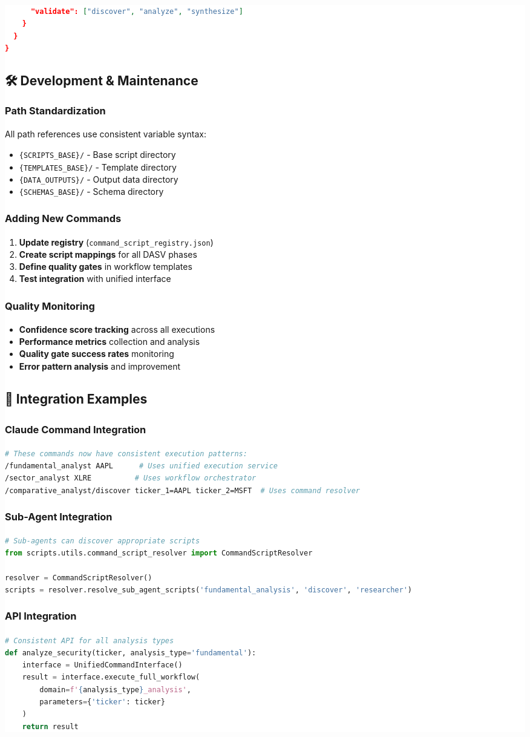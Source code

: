 ```json
      "validate": ["discover", "analyze", "synthesize"]
    }
  }
}
```

## 🛠️ **Development & Maintenance**

### Path Standardization
All path references use consistent variable syntax:
- `{SCRIPTS_BASE}/` - Base script directory
- `{TEMPLATES_BASE}/` - Template directory
- `{DATA_OUTPUTS}/` - Output data directory  
- `{SCHEMAS_BASE}/` - Schema directory

### Adding New Commands
1. **Update registry** (`command_script_registry.json`)
2. **Create script mappings** for all DASV phases
3. **Define quality gates** in workflow templates
4. **Test integration** with unified interface

### Quality Monitoring
- **Confidence score tracking** across all executions
- **Performance metrics** collection and analysis
- **Quality gate success rates** monitoring
- **Error pattern analysis** and improvement

## 🚀 **Integration Examples**

### Claude Command Integration
```bash
# These commands now have consistent execution patterns:
/fundamental_analyst AAPL      # Uses unified execution service
/sector_analyst XLRE          # Uses workflow orchestrator  
/comparative_analyst/discover ticker_1=AAPL ticker_2=MSFT  # Uses command resolver
```

### Sub-Agent Integration
```python
# Sub-agents can discover appropriate scripts
from scripts.utils.command_script_resolver import CommandScriptResolver

resolver = CommandScriptResolver()
scripts = resolver.resolve_sub_agent_scripts('fundamental_analysis', 'discover', 'researcher')
```

### API Integration
```python
# Consistent API for all analysis types
def analyze_security(ticker, analysis_type='fundamental'):
    interface = UnifiedCommandInterface()
    result = interface.execute_full_workflow(
        domain=f'{analysis_type}_analysis',
        parameters={'ticker': ticker}
    )
    return result
```
